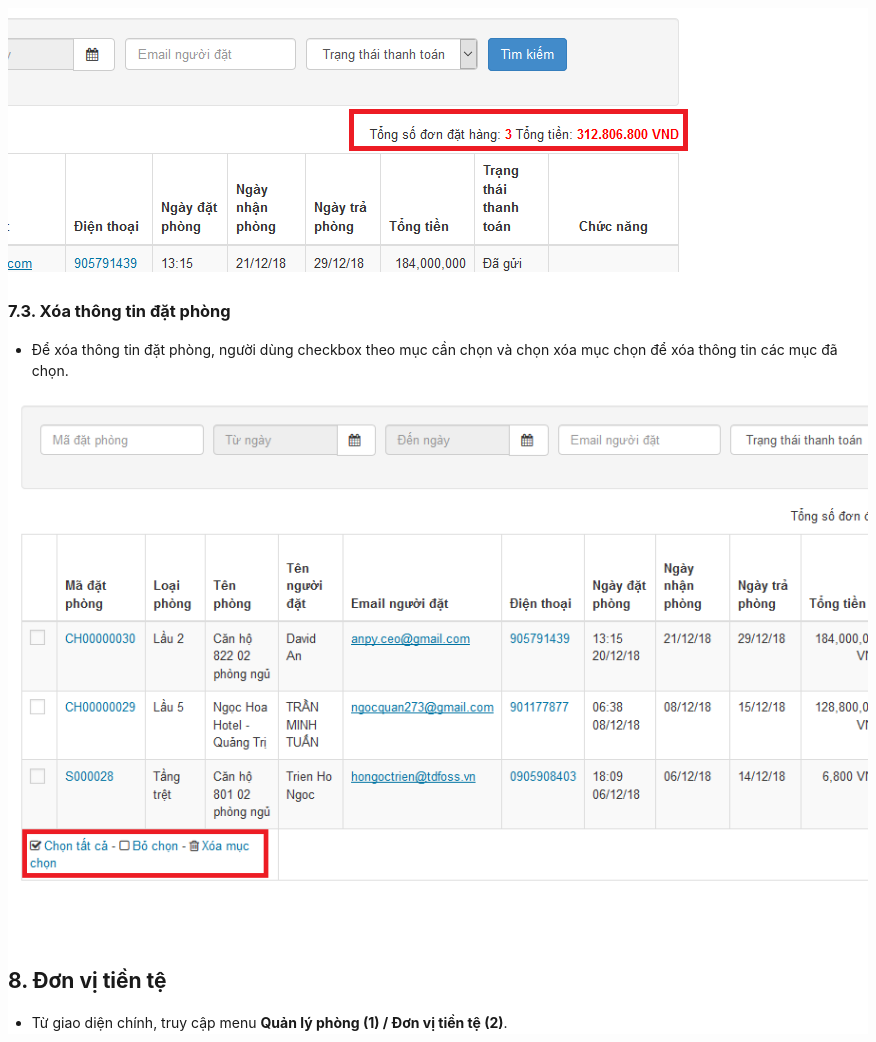 ![](images/36.png)

### 7.3. Xóa thông tin đặt phòng
- Để xóa thông tin đặt phòng, người dùng checkbox theo mục cần chọn và chọn xóa mục chọn để xóa thông tin các mục đã chọn.

![](images/37.png)

## 8. Đơn vị tiền tệ
- Từ giao diện chính, truy cập menu **Quản lý phòng (1) / Đơn vị tiền tệ (2)**.
 